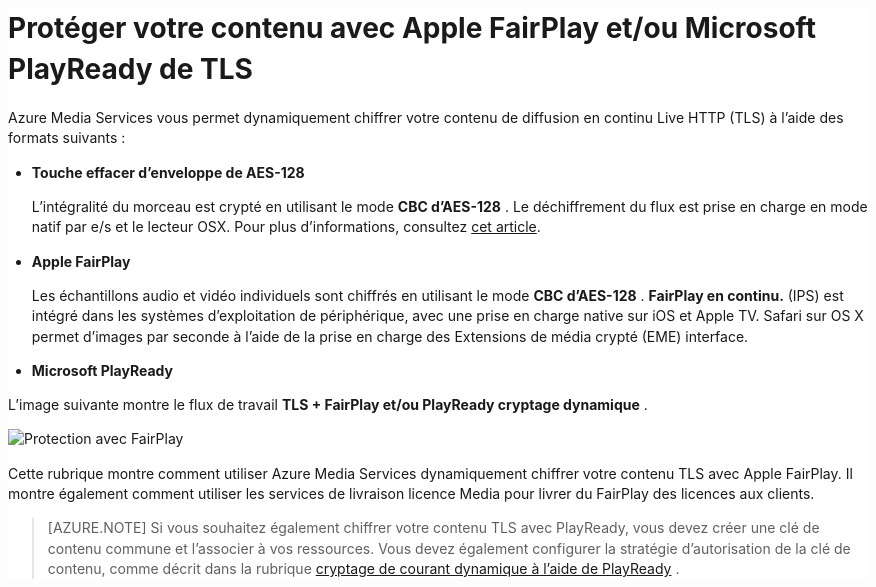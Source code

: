 <properties 
    pageTitle="Protéger votre contenu avec Apple FairPlay et/ou Microsoft PlayReady de TLS | Microsoft Azure" 
    description="Cette rubrique donne une vue d’ensemble et montre comment utiliser Azure Media Services dynamiquement chiffrer votre contenu de diffusion en continu Live HTTP (TLS) avec FairPlay d’Apple. Il montre également comment utiliser les services de livraison licence Media pour livrer du FairPlay des licences aux clients." 
    services="media-services" 
    documentationCenter="" 
    authors="Juliako" 
    manager="erikre" 
    editor=""/>

<tags 
    ms.service="media-services" 
    ms.workload="media" 
    ms.tgt_pltfrm="na" 
    ms.devlang="na" 
    ms.topic="article" 
    ms.date="09/27/2016"
    ms.author="juliako"/>

# <a name="protect-your-hls-content-with-apple-fairplay-andor-microsoft-playready"></a>Protéger votre contenu avec Apple FairPlay et/ou Microsoft PlayReady de TLS

Azure Media Services vous permet dynamiquement chiffrer votre contenu de diffusion en continu Live HTTP (TLS) à l’aide des formats suivants :  

- **Touche effacer d’enveloppe de AES-128** 

    L’intégralité du morceau est crypté en utilisant le mode **CBC d’AES-128** . Le déchiffrement du flux est prise en charge en mode natif par e/s et le lecteur OSX. Pour plus d’informations, consultez [cet article](media-services-protect-with-aes128.md).

- **Apple FairPlay** 

    Les échantillons audio et vidéo individuels sont chiffrés en utilisant le mode **CBC d’AES-128** . **FairPlay en continu.** (IPS) est intégré dans les systèmes d’exploitation de périphérique, avec une prise en charge native sur iOS et Apple TV. Safari sur OS X permet d’images par seconde à l’aide de la prise en charge des Extensions de média crypté (EME) interface.
- **Microsoft PlayReady**

L’image suivante montre le flux de travail **TLS + FairPlay et/ou PlayReady cryptage dynamique** .

![Protection avec FairPlay](./media/media-services-content-protection-overview/media-services-content-protection-with-fairplay.png)

Cette rubrique montre comment utiliser Azure Media Services dynamiquement chiffrer votre contenu TLS avec Apple FairPlay. Il montre également comment utiliser les services de livraison licence Media pour livrer du FairPlay des licences aux clients.

>[AZURE.NOTE] Si vous souhaitez également chiffrer votre contenu TLS avec PlayReady, vous devez créer une clé de contenu commune et l’associer à vos ressources. Vous devez également configurer la stratégie d’autorisation de la clé de contenu, comme décrit dans la rubrique [cryptage de courant dynamique à l’aide de PlayReady](media-services-protect-with-drm.md) .
